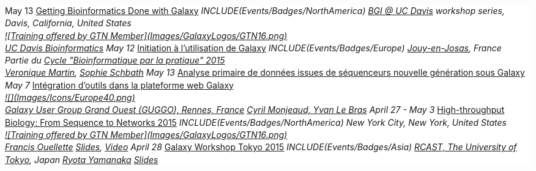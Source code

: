   <tr>
    <th> May 13 </th>
    <td> </em><a href='http://genomecenter.ucdavis.edu/2015/04/28/getting-bioinformatics-done-with-galaxy-a-free-bgi-uc-davis-workshop-taught-by-bioinformatics-core/'>Getting Bioinformatics Done with Galaxy</a><em> </td>
    <td> INCLUDE(Events/Badges/NorthAmerica) <a href='http://research.ucdavis.edu/research/bgi-uc-davis/'>BGI @ UC Davis</a> workshop series, Davis, California, United States </td>
    <td> <div class='right'><a href='http://bit.ly/gxytrnUCDavis'>![Training offered by GTN Member](Images/GalaxyLogos/GTN16.png)</a></div> <a href="mailto:bioinformatics.core@ucdavis.edu">UC Davis Bioinformatics</a> </td>
    <td> </td>
  </tr>
  <tr>
    <th> May 12 </th>
    <td> </em><a href='http://migale.jouy.inra.fr/sites/all/downloads/Migale/Formations/2015/module17-12mai.pdf'> Initiation à l’utilisation de Galaxy</a><em>  </td>
    <td rowspan=2 style=" vertical-align: top; text-align: left;"> INCLUDE(Events/Badges/Europe) <a href='http://www.jouy.inra.fr/'>Jouy-en-Josas</a>, France <div class='indent'>Partie du <a href='http://migale.jouy.inra.fr/?q=formations'>Cycle "Bioinformatique par la pratique" 2015</a></div> </td>
    <td rowspan=2> <a href="mailto:veronique.martin@jouy.inra.fr">Veronique Martin</a>, <a href="mailto:sophie.schbath@jouy.inra.fr">Sophie Schbath</a> </td>
    <td> </td>
  </tr>
  <tr>
    <th> May 13 </th>
    <td> </em><a href='http://migale.jouy.inra.fr/sites/all/downloads/Migale/Formations/2015/module8bis-13mai.pdf'>Analyse primaire de données issues de séquenceurs nouvelle génération sous Galaxy</a><em>  </td>
    <td> </td>
  </tr>
  <tr>
    <th> May 7 </th>
    <td> </em><a href='http://go4bioinformatics.genouest.org/integration-doutils-dans-la-plateforme-web-galaxy-session-2//'>Intégration d’outils dans la plateforme web Galaxy</a><em> </td>
    <td> <div class='right'><a href='Teach/Trainers#Galaxy_User_Group_Grand_Ouest_.28GUGGO.29-Bioinformatics'>![](Images/Icons/Europe40.png)</a></div><a href='https://www.e-biogenouest.org/groups/guggo'>Galaxy User Group Grand Ouest (GUGGO), Rennes, France</a> </td>
    <td> <a href='https://www.e-biogenouest.org/members/1005'>Cyril Monjeaud, Yvan Le Bras</a> </td>
    <td> </td>
  </tr>
  <tr>
    <th> April 27 - May 3 </th>
    <td> </em><a href='http://bioinformatics.ca/workshops/2015/high-throughput-biology-sequence-networks-2015'>High-throughput Biology: From Sequence to Networks 2015</a><em> </td>
    <td> INCLUDE(Events/Badges/NorthAmerica) New York City, New York, United States </td>
    <td> <div class='right'><a href='Teach/Trainers#Bioinformatics.ca'>![Training offered by GTN Member](Images/GalaxyLogos/GTN16.png)</a></div> <a href='http://bioinformatics.ca/person/cbw-experts/francis-ouellette'>Francis Ouellette</a> </td>
    <td> <a href='http://bioinformatics.ca/htbiology2015module1.pdf'>Slides</a>, <a href='http://bioinformatics.ca/htbiology2015module7.mp4'>Video</a> </td>
  </tr>
  <tr>
    <th> </th>
    <td colspan=4 style=" background-color: #eef"> </td>
  </tr>
  <tr>
    <th> April 28 </th>
    <td> </em><a href='Events/Tokyo2015'>Galaxy Workshop Tokyo 2015</a><em> </td>
    <td> INCLUDE(Events/Badges/Asia) <a href='http://www.rcast.u-tokyo.ac.jp/index_en.html'>RCAST, The University of Tokyo</a>, Japan </td>
    <td> <a href='http://wiki.pitagora-galaxy.org/wiki/index.php/Galaxy_Workshop_Tokyo_2015#Contact'>Ryota Yamanaka</a> </td>
    <td> <a href='Events/Tokyo2015'>Slides</a> </td>
  </tr>